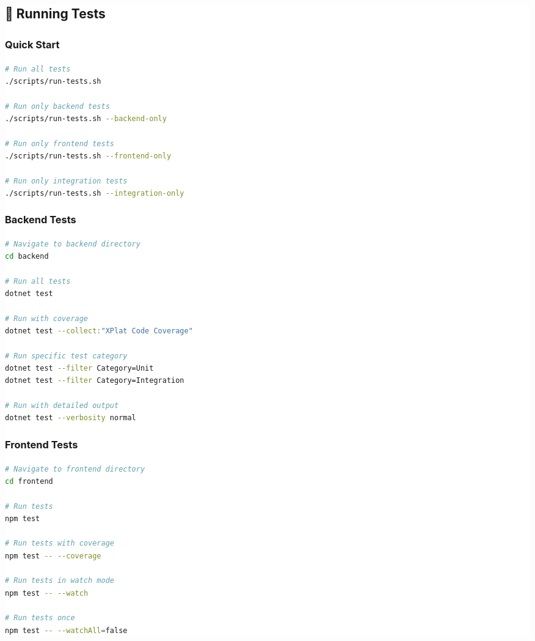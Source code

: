 ## 🚀 Running Tests

### Quick Start

```bash
# Run all tests
./scripts/run-tests.sh

# Run only backend tests
./scripts/run-tests.sh --backend-only

# Run only frontend tests
./scripts/run-tests.sh --frontend-only

# Run only integration tests
./scripts/run-tests.sh --integration-only
```

### Backend Tests

```bash
# Navigate to backend directory
cd backend

# Run all tests
dotnet test

# Run with coverage
dotnet test --collect:"XPlat Code Coverage"

# Run specific test category
dotnet test --filter Category=Unit
dotnet test --filter Category=Integration

# Run with detailed output
dotnet test --verbosity normal
```

### Frontend Tests

```bash
# Navigate to frontend directory
cd frontend

# Run tests
npm test

# Run tests with coverage
npm test -- --coverage

# Run tests in watch mode
npm test -- --watch

# Run tests once
npm test -- --watchAll=false
```
